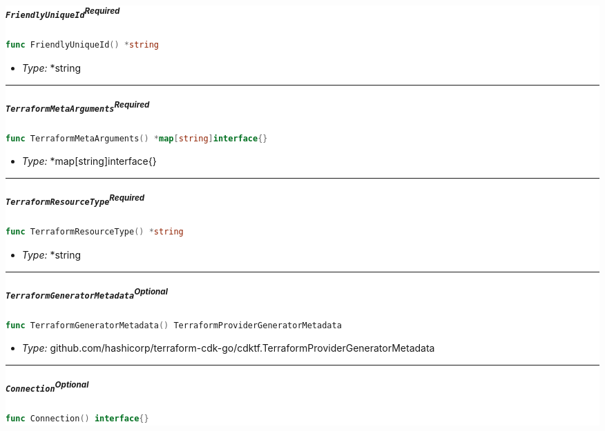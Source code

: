 
##### `FriendlyUniqueId`<sup>Required</sup> <a name="FriendlyUniqueId" id="rhizo-co-terraform-provider-oci.datasciencePipeline.DatasciencePipeline.property.friendlyUniqueId"></a>

```go
func FriendlyUniqueId() *string
```

- *Type:* *string

---

##### `TerraformMetaArguments`<sup>Required</sup> <a name="TerraformMetaArguments" id="rhizo-co-terraform-provider-oci.datasciencePipeline.DatasciencePipeline.property.terraformMetaArguments"></a>

```go
func TerraformMetaArguments() *map[string]interface{}
```

- *Type:* *map[string]interface{}

---

##### `TerraformResourceType`<sup>Required</sup> <a name="TerraformResourceType" id="rhizo-co-terraform-provider-oci.datasciencePipeline.DatasciencePipeline.property.terraformResourceType"></a>

```go
func TerraformResourceType() *string
```

- *Type:* *string

---

##### `TerraformGeneratorMetadata`<sup>Optional</sup> <a name="TerraformGeneratorMetadata" id="rhizo-co-terraform-provider-oci.datasciencePipeline.DatasciencePipeline.property.terraformGeneratorMetadata"></a>

```go
func TerraformGeneratorMetadata() TerraformProviderGeneratorMetadata
```

- *Type:* github.com/hashicorp/terraform-cdk-go/cdktf.TerraformProviderGeneratorMetadata

---

##### `Connection`<sup>Optional</sup> <a name="Connection" id="rhizo-co-terraform-provider-oci.datasciencePipeline.DatasciencePipeline.property.connection"></a>

```go
func Connection() interface{}
```
